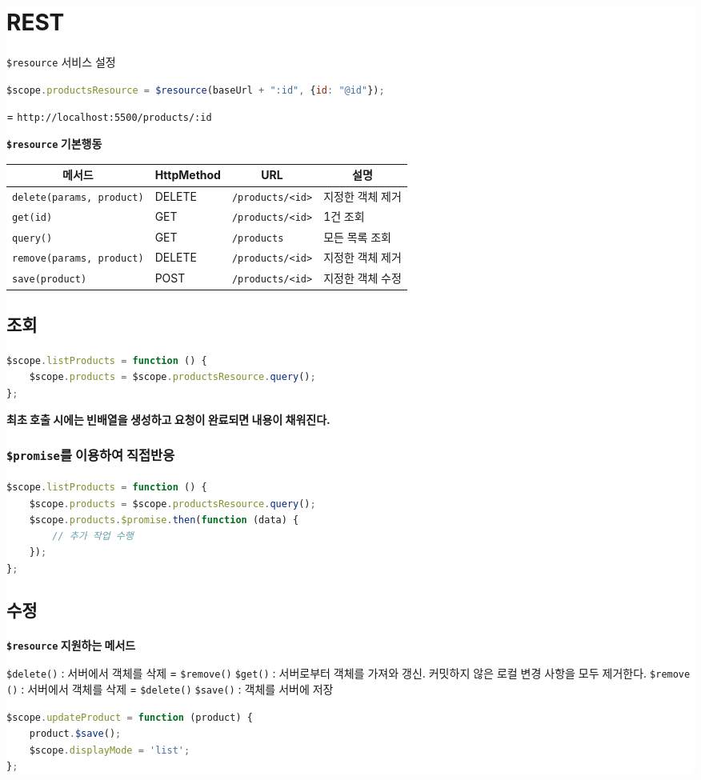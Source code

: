 # REST

`$resource` 서비스 설정

```javascript
$scope.productsResource = $resource(baseUrl + ":id", {id: "@id"});
```
= `http://localhost:5500/products/:id`

**`$resource` 기본행동**

| 메서드 | HttpMethod | URL | 설명 |
|-------|-----------|-----|------|
| `delete(params, product)` | DELETE | `/products/<id>` | 지정한 객체 제거 |
| `get(id)` | GET | `/products/<id>` | 1건 조회 |
| `query()` | GET | `/products` | 모든 목록 조회 |
| `remove(params, product)` | DELETE | `/products/<id>` | 지정한 객체 제거 |
| `save(product)` | POST | `/products/<id>` | 지정한 객체 수정 |

## 조회

```javascript
$scope.listProducts = function () {
    $scope.products = $scope.productsResource.query();
};
```
**최초 호출 시에는 빈배열을 생성하고 요청이 완료되면 내용이 채워진다.**

### `$promise`를 이용하여 직접반응

```javascript
$scope.listProducts = function () {
    $scope.products = $scope.productsResource.query();
    $scope.products.$promise.then(function (data) {
        // 추가 작업 수행
    });
};
```

## 수정

**`$resource` 지원하는 메서드**

`$delete()` : 서버에서 객체를 삭제 = `$remove()`
`$get()` : 서버로부터 객체를 가져와 갱신. 커밋하지 않은 로컬 변경 사항을 모두 제거한다.
`$remove()` : 서버에서 객체를 삭제 = `$delete()`
`$save()` : 객체를 서버에 저장

```javascript
$scope.updateProduct = function (product) {
    product.$save();
    $scope.displayMode = 'list';
};
```
